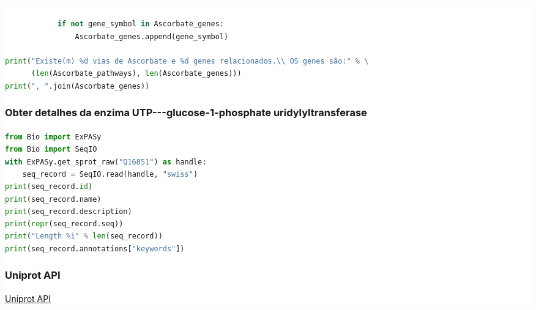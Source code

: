 ```python

            if not gene_symbol in Ascorbate_genes:
                Ascorbate_genes.append(gene_symbol)

print("Existe(m) %d vias de Ascorbate e %d genes relacionados.\\ OS genes são:" % \
      (len(Ascorbate_pathways), len(Ascorbate_genes)))
print(", ".join(Ascorbate_genes)) 
```

### Obter detalhes da enzima UTP---glucose-1-phosphate uridylyltransferase   

```python
from Bio import ExPASy
from Bio import SeqIO
with ExPASy.get_sprot_raw("Q16851") as handle:
    seq_record = SeqIO.read(handle, "swiss")
print(seq_record.id)
print(seq_record.name)
print(seq_record.description)
print(repr(seq_record.seq))
print("Length %i" % len(seq_record))
print(seq_record.annotations["keywords"])
```    

### Uniprot API

[Uniprot API](https://www.uniprot.org/help/programmatic_access)
